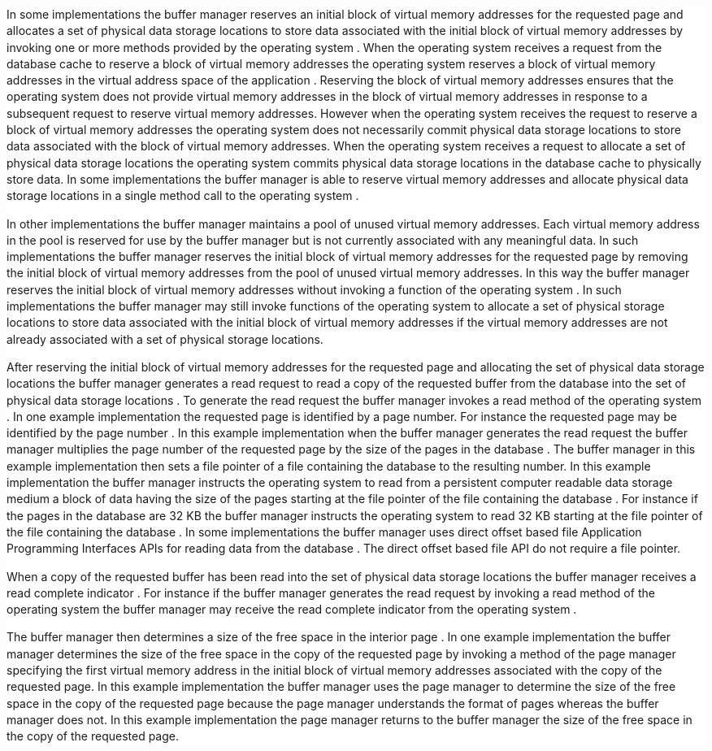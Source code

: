In some implementations the buffer manager reserves an initial block of virtual memory addresses for the requested page and allocates a set of physical data storage locations to store data associated with the initial block of virtual memory addresses by invoking one or more methods provided by the operating system . When the operating system receives a request from the database cache to reserve a block of virtual memory addresses the operating system reserves a block of virtual memory addresses in the virtual address space of the application . Reserving the block of virtual memory addresses ensures that the operating system does not provide virtual memory addresses in the block of virtual memory addresses in response to a subsequent request to reserve virtual memory addresses. However when the operating system receives the request to reserve a block of virtual memory addresses the operating system does not necessarily commit physical data storage locations to store data associated with the block of virtual memory addresses. When the operating system receives a request to allocate a set of physical data storage locations the operating system commits physical data storage locations in the database cache to physically store data. In some implementations the buffer manager is able to reserve virtual memory addresses and allocate physical data storage locations in a single method call to the operating system .

In other implementations the buffer manager maintains a pool of unused virtual memory addresses. Each virtual memory address in the pool is reserved for use by the buffer manager but is not currently associated with any meaningful data. In such implementations the buffer manager reserves the initial block of virtual memory addresses for the requested page by removing the initial block of virtual memory addresses from the pool of unused virtual memory addresses. In this way the buffer manager reserves the initial block of virtual memory addresses without invoking a function of the operating system . In such implementations the buffer manager may still invoke functions of the operating system to allocate a set of physical storage locations to store data associated with the initial block of virtual memory addresses if the virtual memory addresses are not already associated with a set of physical storage locations.

After reserving the initial block of virtual memory addresses for the requested page and allocating the set of physical data storage locations the buffer manager generates a read request to read a copy of the requested buffer from the database into the set of physical data storage locations . To generate the read request the buffer manager invokes a read method of the operating system . In one example implementation the requested page is identified by a page number. For instance the requested page may be identified by the page number . In this example implementation when the buffer manager generates the read request the buffer manager multiplies the page number of the requested page by the size of the pages in the database . The buffer manager in this example implementation then sets a file pointer of a file containing the database to the resulting number. In this example implementation the buffer manager instructs the operating system to read from a persistent computer readable data storage medium a block of data having the size of the pages starting at the file pointer of the file containing the database . For instance if the pages in the database are 32 KB the buffer manager instructs the operating system to read 32 KB starting at the file pointer of the file containing the database . In some implementations the buffer manager uses direct offset based file Application Programming Interfaces APIs for reading data from the database . The direct offset based file API do not require a file pointer.

When a copy of the requested buffer has been read into the set of physical data storage locations the buffer manager receives a read complete indicator . For instance if the buffer manager generates the read request by invoking a read method of the operating system the buffer manager may receive the read complete indicator from the operating system .

The buffer manager then determines a size of the free space in the interior page . In one example implementation the buffer manager determines the size of the free space in the copy of the requested page by invoking a method of the page manager specifying the first virtual memory address in the initial block of virtual memory addresses associated with the copy of the requested page. In this example implementation the buffer manager uses the page manager to determine the size of the free space in the copy of the requested page because the page manager understands the format of pages whereas the buffer manager does not. In this example implementation the page manager returns to the buffer manager the size of the free space in the copy of the requested page.
